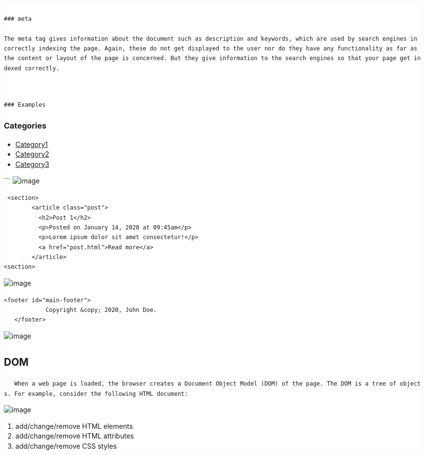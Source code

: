 ```

### meta
         
The meta tag gives information about the document such as description and keywords, which are used by search engines in correctly indexing the page. Again, these do not get displayed to the user nor do they have any functionality as far as the content or layout of the page is concerned. But they give information to the search engines so that your page get indexed correctly.       
       
```
<meta name="description" content="HTML5 Cheat sheet: Examples of HTML5 elements">
<meta name="keywords" content="HTML5 tags, Web design">
      
```
       
### Examples

```
<aside>
        <h3>Categories</h3>
          <nav>
            <ul>
              <li><a href="#">Category1</a></li>
              <li><a href="#">Category2</a></li>
              <li><a href="#">Category3</a></li>
            </ul>
        </nav>
    </aside>
```
       
<img width="169" alt="image" src="https://user-images.githubusercontent.com/56068905/194291041-8bc8672f-5af0-45c3-85a4-0b3fbfaae6ff.png">

```
 <section>
        <article class="post">
          <h2>Post 1</h2>
          <p>Posted on January 14, 2020 at 09:45am</p>
          <p>Lorem ipsum dolor sit amet consectetur!</p>
          <a href="post.html">Read more</a>
        </article>
<section>            
```
       
<img width="285" alt="image" src="https://user-images.githubusercontent.com/56068905/194291189-f297dbef-a0e5-4c1f-ba72-5f1bc17d64fe.png">

```
<footer id="main-footer">
            Copyright &copy; 2020, John Doe.
   </footer>       
```
<img width="196" alt="image" src="https://user-images.githubusercontent.com/56068905/194291309-f190269b-4860-4ca7-9fdf-9580457af93e.png">

## DOM

       When a web page is loaded, the browser creates a Document Object Model (DOM) of the page. The DOM is a tree of objects. For example, consider the following HTML document:
       
<img width="365" alt="image" src="https://user-images.githubusercontent.com/56068905/194291586-7697d775-de6e-4f8b-8a89-fedb2e9cf296.png">

1. add/change/remove HTML elements
2. add/change/remove HTML attributes
3. add/change/remove CSS styles
```